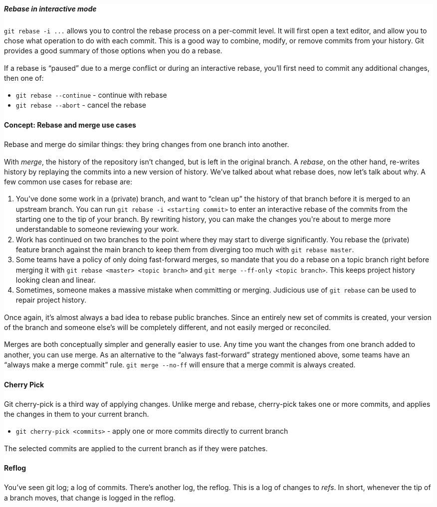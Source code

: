 ##### Rebase in interactive mode

`git rebase -i ...` allows you to control the rebase process on a per-commit level. It will first open a text editor, and allow you to chose what operation to do with each commit. This is a good way to combine, modify, or remove commits from your history. Git provides a good summary of those options when you do a rebase.

If a rebase is “paused” due to a merge conflict or during an interactive rebase, you’ll first need to commit any additional changes, then one of:

* `git rebase --continue` - continue with rebase
* `git rebase --abort` - cancel the rebase

#### Concept: Rebase and merge use cases
Rebase and merge do similar things: they bring changes from one branch into another.

With *merge*, the history of the repository isn’t changed, but is left in the original branch. A *rebase*, on the other hand, re-writes history by replaying the commits into a new version of history. We’ve talked about what rebase does, now let’s talk about why. A few common use cases for rebase are:

1. You’ve done some work in a (private) branch, and want to “clean up” the history of that branch before it is merged to an upstream branch. You can run `git rebase -i <starting commit>` to enter an interactive rebase of the commits from the starting one to the tip of your branch. By rewriting history, you can make the changes you're about to merge more understandable to someone reviewing your work.
2. Work has continued on two branches to the point where they may start to diverge significantly. You rebase the (private) feature branch against the main branch to keep them from diverging too much with `git rebase master`.
3. Some teams have a policy of only doing fast-forward merges, so mandate that you do a rebase on a topic branch right before merging it with `git rebase <master> <topic branch>` and `git merge --ff-only <topic branch>`. This keeps project history looking clean and linear.
4. Sometimes, someone makes a massive mistake when committing or merging. Judicious use of `git rebase` can be used to repair project history.

Once again, it’s almost always a bad idea to rebase public branches. Since an entirely new set of commits is created, your version of the branch and someone else’s will be completely different, and not easily merged or reconciled.

Merges are both conceptually simpler and generally easier to use. Any time you want the changes from one branch added to another, you can use merge. As an alternative to the “always fast-forward” strategy mentioned above, some teams have an “always make a merge commit” rule. `git merge --no-ff` will ensure that a merge commit is always created.

#### Cherry Pick
Git cherry-pick is a third way of applying changes. Unlike merge and rebase, cherry-pick takes one or more commits, and applies the changes in them to your current branch.

* `git cherry-pick <commits>` - apply one or more commits directly to current branch

The selected commits are applied to the current branch as if they were patches.

#### Reflog
You’ve seen git log; a log of commits. There’s another log, the reflog. This is a log of changes to *refs*. In short, whenever the tip of a branch moves, that change is logged in the reflog.
